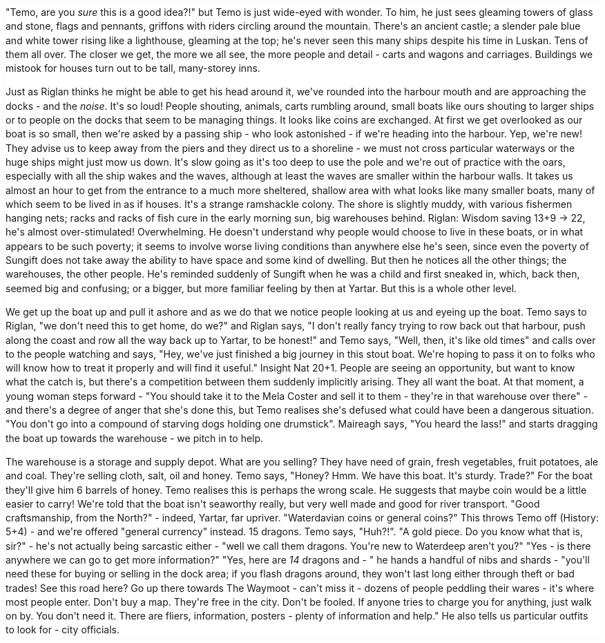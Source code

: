 "Temo, are you *sure* this is a good idea?!" but Temo is just wide-eyed with wonder. To him, he just sees gleaming towers of glass and stone, flags and pennants, griffons with riders circling around the mountain. There's an ancient castle; a slender pale blue and white tower rising like a lighthouse, gleaming at the top; he's never seen this many ships despite his time in Luskan. Tens of them all over. The closer we get, the more we all see, the more people and detail - carts and wagons and carriages. Buildings we mistook for houses turn out to be tall, many-storey inns.

Just as Riglan thinks he might be able to get his head around it, we've rounded into the harbour mouth and are approaching the docks - and the *noise*. It's so loud! People shouting, animals, carts rumbling around, small boats like ours shouting to larger ships or to people on the docks that seem to be managing things. It looks like coins are exchanged. At first we get overlooked as our boat is so small, then we're asked by a passing ship - who look astonished - if we're heading into the harbour. Yep, we're new! They advise us to keep away from the piers and they direct us to a shoreline - we must not cross particular waterways or the huge ships might just mow us down. It's slow going as it's too deep to use the pole and we're out of practice with the oars, especially with all the ship wakes and the waves, although at least the waves are smaller within the harbour walls. It takes us almost an hour to get from the entrance to a much more sheltered, shallow area with what looks like many smaller boats, many of which seem to be lived in as if houses. It's a strange ramshackle colony. The shore is slightly muddy, with various fishermen hanging nets; racks and racks of fish cure in the early morning sun, big warehouses behind. Riglan: Wisdom saving 13+9 -> 22, he's almost over-stimulated! Overwhelming. He doesn't understand why people would choose to live in these boats, or in what appears to be such poverty; it seems to involve worse living conditions than anywhere else he's seen, since even the poverty of Sungift does not take away the ability to have space and some kind of dwelling. But then he notices all the other things; the warehouses, the other people. He's reminded suddenly of Sungift when he was a child and first sneaked in, which, back then, seemed big and confusing; or a bigger, but more familiar feeling by then at Yartar. But this is a whole other level.

We get up the boat up and pull it ashore and as we do that we notice people looking at us and eyeing up the boat. Temo says to Riglan, "we don't need this to get home, do we?" and Riglan says, "I don't really fancy trying to row back out that harbour, push along the coast and row all the way back up to Yartar, to be honest!" and Temo says, "Well, then, it's like old times" and calls over to the people watching and says, "Hey, we've just finished a big journey in this stout boat. We're hoping to pass it on to folks who will know how to treat it properly and will find it useful." Insight Nat 20+1. People are seeing an opportunity, but want to know what the catch is, but there's a competition between them suddenly implicitly arising. They all want the boat. At that moment, a young woman steps forward - "You should take it to the Mela Coster and sell it to them - they're in that warehouse over there" - and there's a degree of anger that she's done this, but Temo realises she's defused what could have been a dangerous situation. "You don't go into a compound of starving dogs holding one drumstick". Maireagh says, "You heard the lass!" and starts dragging the boat up towards the warehouse - we pitch in to help.

The warehouse is a storage and supply depot. What are you selling? They have need of grain, fresh vegetables, fruit potatoes, ale and coal. They're selling cloth, salt, oil and honey. Temo says, "Honey? Hmm. We have this boat. It's sturdy. Trade?" For the boat they'll give him 6 barrels of honey. Temo realises this is perhaps the wrong scale. He suggests that maybe coin would be a little easier to carry! We're told that the boat isn't seaworthy really, but very well made and good for river transport. "Good craftsmanship, from the North?" - indeed, Yartar, far upriver. "Waterdavian coins or general coins?" This throws Temo off (History: 5+4) - and we're offered "general currency" instead. 15 dragons. Temo says, "Huh?!". "A gold piece. Do you know what that is, sir?" - he's not actually being sarcastic either - "well we call them dragons. You're new to Waterdeep aren't you?" "Yes - is there anywhere we can go to get more information?" "Yes, here are *14* dragons and - " he hands a handful of nibs and shards - "you'll need these for buying or selling in the dock area; if you flash dragons around, they won't last long either through theft or bad trades! See this road here? Go up there towards The Waymoot - can't miss it - dozens of people peddling their wares - it's where most people enter. Don't buy a map. They're free in the city. Don't be fooled. If anyone tries to charge you for anything, just walk on by. You don't need it. There are fliers, information, posters - plenty of information and help." He also tells us particular outfits to look for - city officials.
